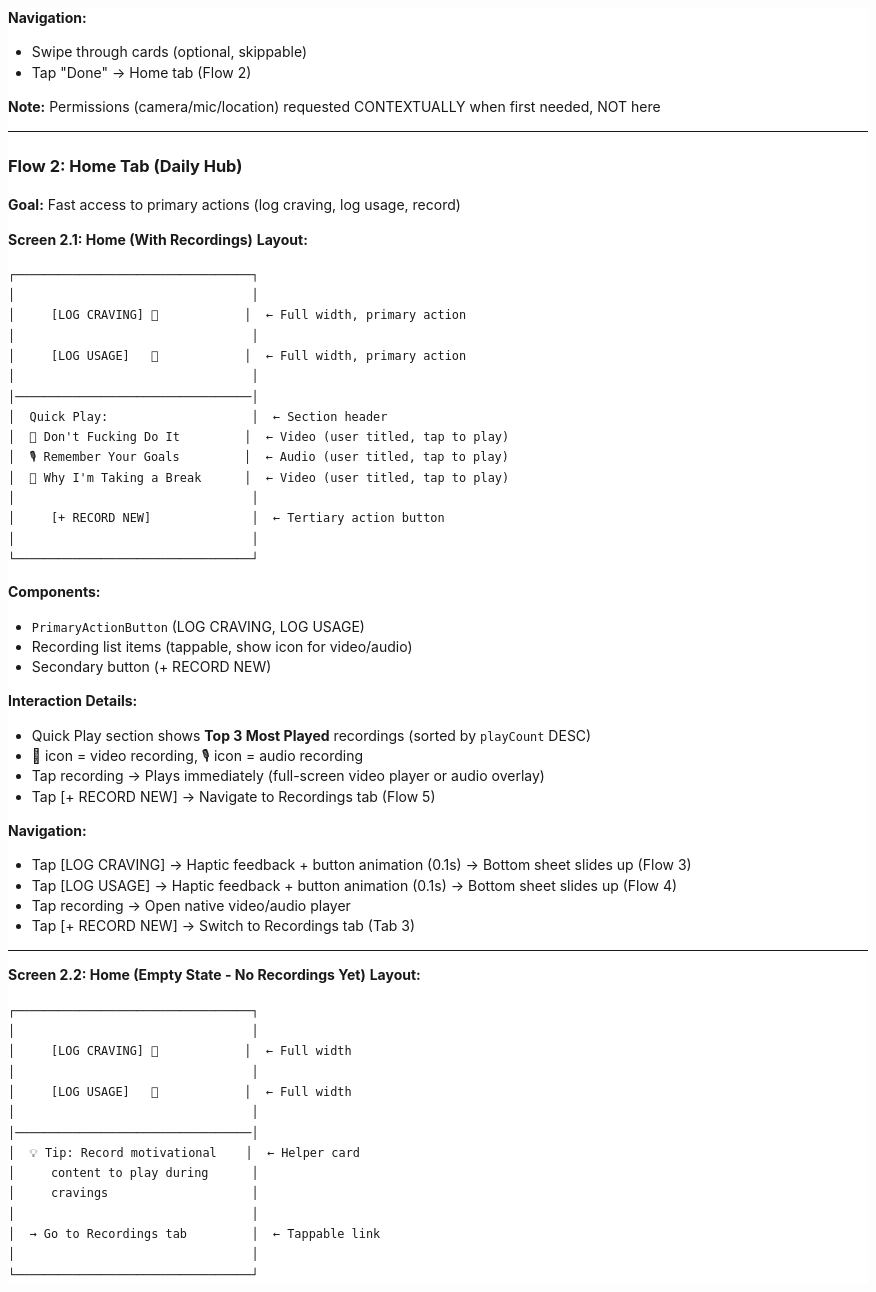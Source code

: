 **Navigation:**
- Swipe through cards (optional, skippable)
- Tap "Done" → Home tab (Flow 2)

**Note:** Permissions (camera/mic/location) requested CONTEXTUALLY when first needed, NOT here

---

### **Flow 2: Home Tab (Daily Hub)**

**Goal:** Fast access to primary actions (log craving, log usage, record)

**Screen 2.1: Home (With Recordings)**
**Layout:**
```
┌─────────────────────────────────┐
│                                 │
│     [LOG CRAVING] 🧠            │  ← Full width, primary action
│                                 │
│     [LOG USAGE]   💨            │  ← Full width, primary action
│                                 │
│─────────────────────────────────│
│  Quick Play:                    │  ← Section header
│  🎥 Don't Fucking Do It         │  ← Video (user titled, tap to play)
│  🎙️ Remember Your Goals         │  ← Audio (user titled, tap to play)
│  🎥 Why I'm Taking a Break      │  ← Video (user titled, tap to play)
│                                 │
│     [+ RECORD NEW]              │  ← Tertiary action button
│                                 │
└─────────────────────────────────┘
```

**Components:**
- `PrimaryActionButton` (LOG CRAVING, LOG USAGE)
- Recording list items (tappable, show icon for video/audio)
- Secondary button (+ RECORD NEW)

**Interaction Details:**
- Quick Play section shows **Top 3 Most Played** recordings (sorted by `playCount` DESC)
- 🎥 icon = video recording, 🎙️ icon = audio recording
- Tap recording → Plays immediately (full-screen video player or audio overlay)
- Tap [+ RECORD NEW] → Navigate to Recordings tab (Flow 5)

**Navigation:**
- Tap [LOG CRAVING] → Haptic feedback + button animation (0.1s) → Bottom sheet slides up (Flow 3)
- Tap [LOG USAGE] → Haptic feedback + button animation (0.1s) → Bottom sheet slides up (Flow 4)
- Tap recording → Open native video/audio player
- Tap [+ RECORD NEW] → Switch to Recordings tab (Tab 3)

---

**Screen 2.2: Home (Empty State - No Recordings Yet)**
**Layout:**
```
┌─────────────────────────────────┐
│                                 │
│     [LOG CRAVING] 🧠            │  ← Full width
│                                 │
│     [LOG USAGE]   💨            │  ← Full width
│                                 │
│─────────────────────────────────│
│  💡 Tip: Record motivational    │  ← Helper card
│     content to play during      │
│     cravings                    │
│                                 │
│  → Go to Recordings tab         │  ← Tappable link
│                                 │
└─────────────────────────────────┘
```